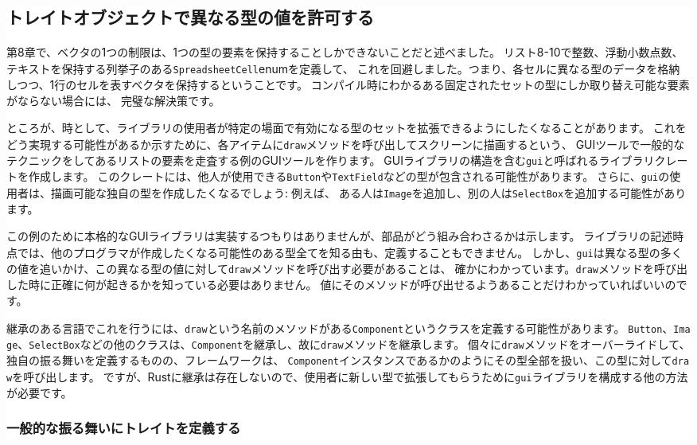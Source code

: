 

## トレイトオブジェクトで異なる型の値を許可する









第8章で、ベクタの1つの制限は、1つの型の要素を保持することしかできないことだと述べました。
リスト8-10で整数、浮動小数点数、テキストを保持する列挙子のある`SpreadsheetCell`enumを定義して、
これを回避しました。つまり、各セルに異なる型のデータを格納しつつ、1行のセルを表すベクタを保持するということです。
コンパイル時にわかるある固定されたセットの型にしか取り替え可能な要素がならない場合には、
完璧な解決策です。












ところが、時として、ライブラリの使用者が特定の場面で有効になる型のセットを拡張できるようにしたくなることがあります。
これをどう実現する可能性があるか示すために、各アイテムに`draw`メソッドを呼び出してスクリーンに描画するという、
GUIツールで一般的なテクニックをしてあるリストの要素を走査する例のGUIツールを作ります。
GUIライブラリの構造を含む`gui`と呼ばれるライブラリクレートを作成します。
このクレートには、他人が使用できる`Button`や`TextField`などの型が包含される可能性があります。
さらに、`gui`の使用者は、描画可能な独自の型を作成したくなるでしょう: 例えば、
ある人は`Image`を追加し、別の人は`SelectBox`を追加する可能性があります。









この例のために本格的なGUIライブラリは実装するつもりはありませんが、部品がどう組み合わさるかは示します。
ライブラリの記述時点では、他のプログラマが作成したくなる可能性のある型全てを知る由も、定義することもできません。
しかし、`gui`は異なる型の多くの値を追いかけ、この異なる型の値に対して`draw`メソッドを呼び出す必要があることは、
確かにわかっています。`draw`メソッドを呼び出した時に正確に何が起きるかを知っている必要はありません。
値にそのメソッドが呼び出せるようあることだけわかっていればいいのです。










継承のある言語でこれを行うには、`draw`という名前のメソッドがある`Component`というクラスを定義する可能性があります。
`Button`、`Image`、`SelectBox`などの他のクラスは、`Component`を継承し、故に`draw`メソッドを継承します。
個々に`draw`メソッドをオーバーライドして、独自の振る舞いを定義するものの、フレームワークは、
`Component`インスタンスであるかのようにその型全部を扱い、この型に対して`draw`を呼び出します。
ですが、Rustに継承は存在しないので、使用者に新しい型で拡張してもらうために`gui`ライブラリを構成する他の方法が必要です。



### 一般的な振る舞いにトレイトを定義する
